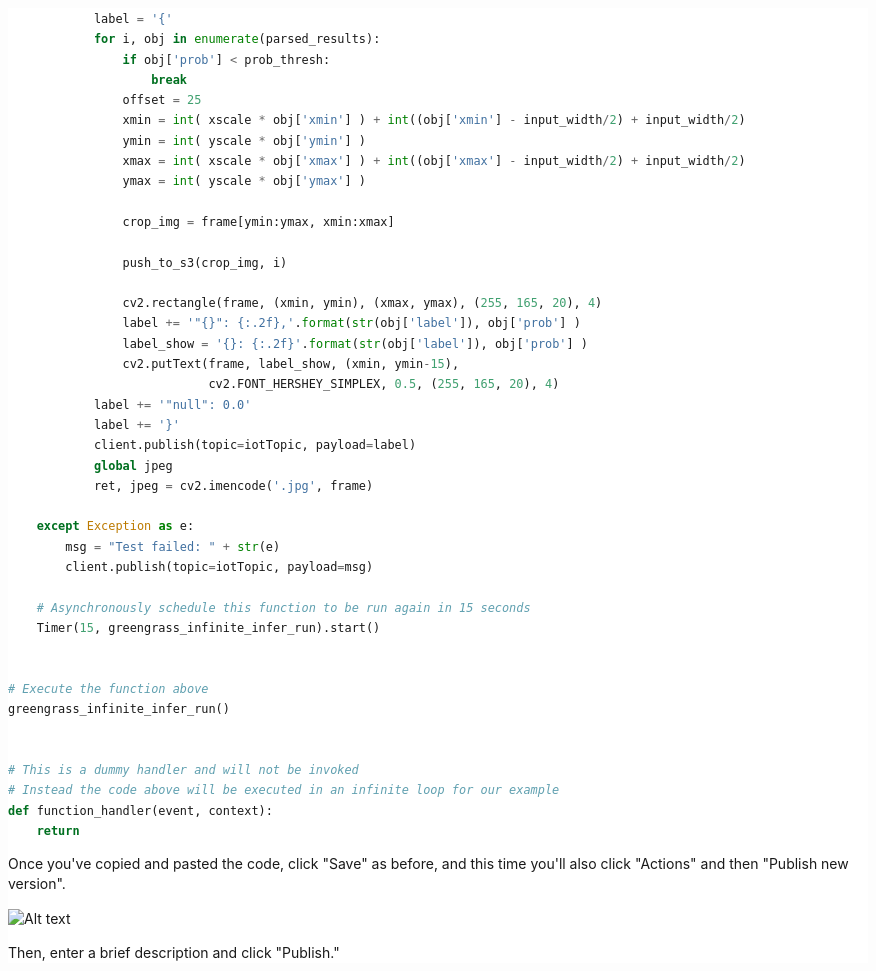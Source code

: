 ```python
            label = '{'
            for i, obj in enumerate(parsed_results):
                if obj['prob'] < prob_thresh:
                    break
                offset = 25
                xmin = int( xscale * obj['xmin'] ) + int((obj['xmin'] - input_width/2) + input_width/2)
                ymin = int( yscale * obj['ymin'] )
                xmax = int( xscale * obj['xmax'] ) + int((obj['xmax'] - input_width/2) + input_width/2)
                ymax = int( yscale * obj['ymax'] )

                crop_img = frame[ymin:ymax, xmin:xmax]

                push_to_s3(crop_img, i)

                cv2.rectangle(frame, (xmin, ymin), (xmax, ymax), (255, 165, 20), 4)
                label += '"{}": {:.2f},'.format(str(obj['label']), obj['prob'] )
                label_show = '{}: {:.2f}'.format(str(obj['label']), obj['prob'] )
                cv2.putText(frame, label_show, (xmin, ymin-15),
                            cv2.FONT_HERSHEY_SIMPLEX, 0.5, (255, 165, 20), 4)
            label += '"null": 0.0'
            label += '}'
            client.publish(topic=iotTopic, payload=label)
            global jpeg
            ret, jpeg = cv2.imencode('.jpg', frame)

    except Exception as e:
        msg = "Test failed: " + str(e)
        client.publish(topic=iotTopic, payload=msg)

    # Asynchronously schedule this function to be run again in 15 seconds
    Timer(15, greengrass_infinite_infer_run).start()


# Execute the function above
greengrass_infinite_infer_run()


# This is a dummy handler and will not be invoked
# Instead the code above will be executed in an infinite loop for our example
def function_handler(event, context):
    return
```

Once you've copied and pasted the code, click "Save" as before, and this time you'll also click "Actions" and then "Publish new version".

![Alt text](../screenshots/deeplens_lambda_1.png)

Then, enter a brief description and click "Publish."
